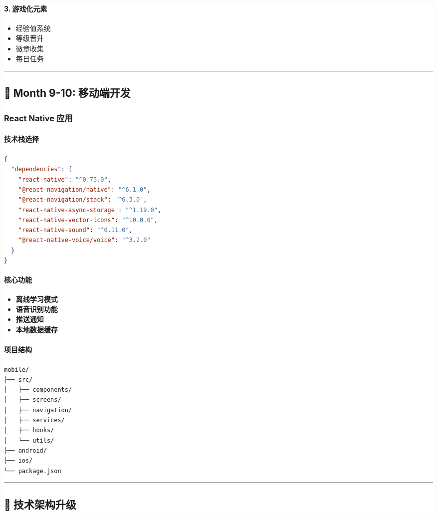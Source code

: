 #### 3. 游戏化元素
- 经验值系统
- 等级晋升
- 徽章收集
- 每日任务

---

## 📱 Month 9-10: 移动端开发

### React Native 应用

#### 技术栈选择
```json
{
  "dependencies": {
    "react-native": "^0.73.0",
    "@react-navigation/native": "^6.1.0",
    "@react-navigation/stack": "^6.3.0",
    "react-native-async-storage": "^1.19.0",
    "react-native-vector-icons": "^10.0.0",
    "react-native-sound": "^0.11.0",
    "@react-native-voice/voice": "^3.2.0"
  }
}
```

#### 核心功能
- **离线学习模式**
- **语音识别功能**
- **推送通知**
- **本地数据缓存**

#### 项目结构
```
mobile/
├── src/
│   ├── components/
│   ├── screens/
│   ├── navigation/
│   ├── services/
│   ├── hooks/
│   └── utils/
├── android/
├── ios/
└── package.json
```

---

## 🔧 技术架构升级
